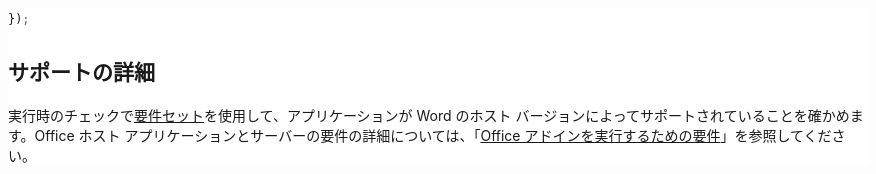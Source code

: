 ```js
});
```

## サポートの詳細

実行時のチェックで[要件セット](https://msdn.microsoft.com/EN-US/library/office/mt590206.aspx)を使用して、アプリケーションが Word のホスト バージョンによってサポートされていることを確かめます。Office ホスト アプリケーションとサーバーの要件の詳細については、「[Office アドインを実行するための要件](https://msdn.microsoft.com/EN-US/library/office/dn833104.aspx)」を参照してください。 
